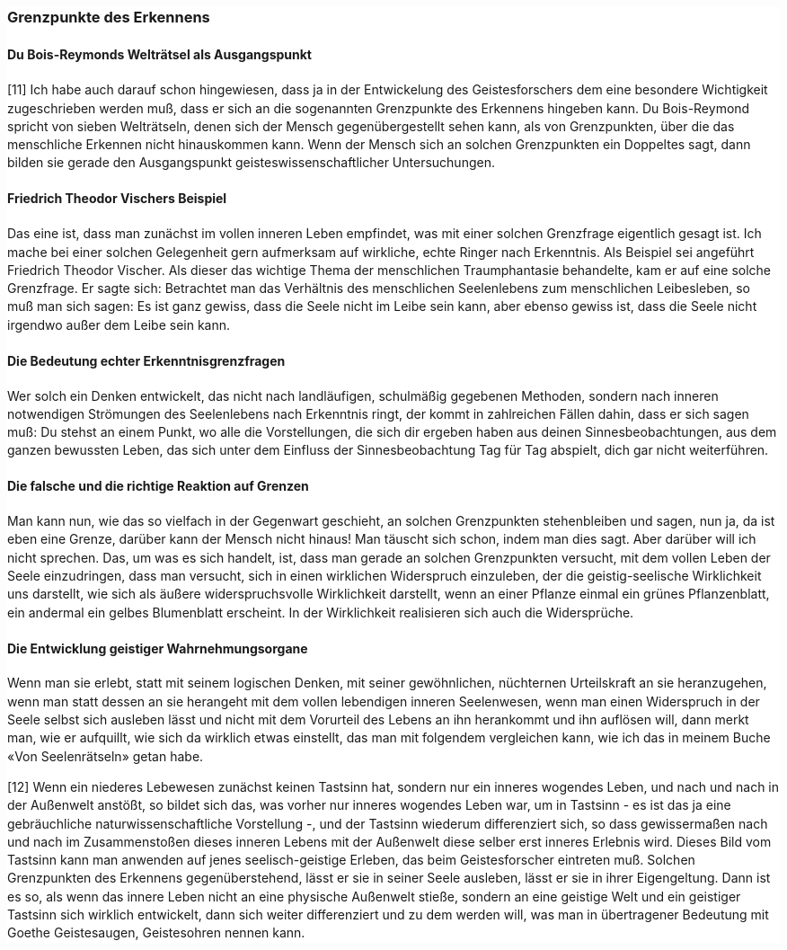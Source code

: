 ### Grenzpunkte des Erkennens

#### Du Bois-Reymonds Welträtsel als Ausgangspunkt

[11] Ich habe auch darauf schon hingewiesen, dass ja in der Entwickelung des Geistesforschers dem eine besondere Wichtigkeit zugeschrieben werden muß, dass er sich an die sogenannten Grenzpunkte des Erkennens hingeben kann. Du Bois-Reymond spricht von sieben Welträtseln, denen sich der Mensch gegenübergestellt sehen kann, als von Grenzpunkten, über die das menschliche Erkennen nicht hinauskommen kann. Wenn der Mensch sich an solchen Grenzpunkten ein Doppeltes sagt, dann bilden sie gerade den Ausgangspunkt geisteswissenschaftlicher Untersuchungen.

#### Friedrich Theodor Vischers Beispiel

Das eine ist, dass man zunächst im vollen inneren Leben empfindet, was mit einer solchen Grenzfrage eigentlich gesagt ist. Ich mache bei einer solchen Gelegenheit gern aufmerksam auf wirkliche, echte Ringer nach Erkenntnis. Als Beispiel sei angeführt Friedrich Theodor Vischer. Als dieser das wichtige Thema der menschlichen Traumphantasie behandelte, kam er auf eine solche Grenzfrage. Er sagte sich: Betrachtet man das Verhältnis des menschlichen Seelenlebens zum menschlichen Leibesleben, so muß man sich sagen: Es ist ganz gewiss, dass die Seele nicht im Leibe sein kann, aber ebenso gewiss ist, dass die Seele nicht irgendwo außer dem Leibe sein kann.

#### Die Bedeutung echter Erkenntnisgrenzfragen

Wer solch ein Denken entwickelt, das nicht nach landläufigen, schulmäßig gegebenen Methoden, sondern nach inneren notwendigen Strömungen des Seelenlebens nach Erkenntnis ringt, der kommt in zahlreichen Fällen dahin, dass er sich sagen muß: Du stehst an einem Punkt, wo alle die Vorstellungen, die sich dir ergeben haben aus deinen Sinnesbeobachtungen, aus dem ganzen bewussten Leben, das sich unter dem Einfluss der Sinnesbeobachtung Tag für Tag abspielt, dich gar nicht weiterführen.

#### Die falsche und die richtige Reaktion auf Grenzen

Man kann nun, wie das so vielfach in der Gegenwart geschieht, an solchen Grenzpunkten stehenbleiben und sagen, nun ja, da ist eben eine Grenze, darüber kann der Mensch nicht hinaus! Man täuscht sich schon, indem man dies sagt. Aber darüber will ich nicht sprechen. Das, um was es sich handelt, ist, dass man gerade an solchen Grenzpunkten versucht, mit dem vollen Leben der Seele einzudringen, dass man versucht, sich in einen wirklichen Widerspruch einzuleben, der die geistig-seelische Wirklichkeit uns darstellt, wie sich als äußere widerspruchsvolle Wirklichkeit darstellt, wenn an einer Pflanze einmal ein grünes Pflanzenblatt, ein andermal ein gelbes Blumenblatt erscheint. In der Wirklichkeit realisieren sich auch die Widersprüche.

#### Die Entwicklung geistiger Wahrnehmungsorgane

Wenn man sie erlebt, statt mit seinem logischen Denken, mit seiner gewöhnlichen, nüchternen Urteilskraft an sie heranzugehen, wenn man statt dessen an sie herangeht mit dem vollen lebendigen inneren Seelenwesen, wenn man einen Widerspruch in der Seele selbst sich ausleben lässt und nicht mit dem Vorurteil des Lebens an ihn herankommt und ihn auflösen will, dann merkt man, wie er aufquillt, wie sich da wirklich etwas einstellt, das man mit folgendem vergleichen kann, wie ich das in meinem Buche «Von Seelenrätseln» getan habe.

[12] Wenn ein niederes Lebewesen zunächst keinen Tastsinn hat, sondern nur ein inneres wogendes Leben, und nach und nach in der Außenwelt anstößt, so bildet sich das, was vorher nur inneres wogendes Leben war, um in Tastsinn - es ist das ja eine gebräuchliche naturwissenschaftliche Vorstellung -, und der Tastsinn wiederum differenziert sich, so dass gewissermaßen nach und nach im Zusammenstoßen dieses inneren Lebens mit der Außenwelt diese selber erst inneres Erlebnis wird. Dieses Bild vom Tastsinn kann man anwenden auf jenes seelisch-geistige Erleben, das beim Geistesforscher eintreten muß. Solchen Grenzpunkten des Erkennens gegenüberstehend, lässt er sie in seiner Seele ausleben, lässt er sie in ihrer Eigengeltung. Dann ist es so, als wenn das innere Leben nicht an eine physische Außenwelt stieße, sondern an eine geistige Welt und ein geistiger Tastsinn sich wirklich entwickelt, dann sich weiter differenziert und zu dem werden will, was man in übertragener Bedeutung mit Goethe Geistesaugen, Geistesohren nennen kann.
